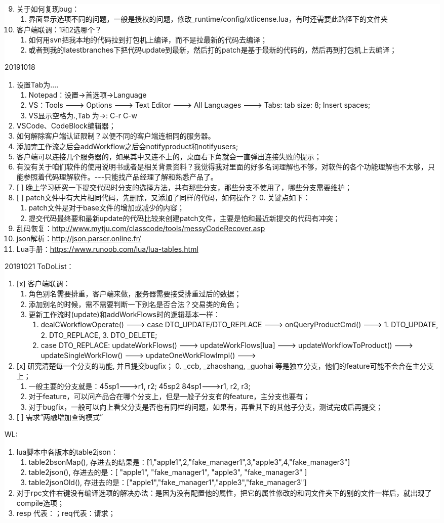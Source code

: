 9. 关于如何复现bug：
	1. 界面显示选项不同的问题，一般是授权的问题，修改_runtime/config/xtlicense.lua，有时还需要此路径下的文件夹
10. 客户端联调：1和2选哪个？
	1. 如何用svn把我本地的代码拉到打包机上编译，而不是拉最新的代码去编译；
	2. 或者到我的latestbranches下把代码update到最新，然后打的patch是基于最新的代码的，然后再到打包机上去编译；

20191018
1. 设置Tab为....
	1. Notepad：设置->首选项->Language
	2. VS：Tools ---> Options ---> Text Editor ---> All Languages ---> Tabs: tab size: 8; Insert spaces;
	3. VS显示空格为.,Tab 为->: C-r C-w
2. VSCode、CodeBlock编辑器；
3. 如何解除客户端认证限制？以便不同的客户端连相同的服务器。
4. 添加完工作流之后会addWorkflow之后会notifyproduct和notifyusers;
5. 客户端可以连接几个服务器的，如果其中又连不上的，桌面右下角就会一直弹出连接失败的提示；
6. 有没有关于咱们软件的使用说明书或者是相关背景资料？我觉得我对里面的好多名词理解也不够，对软件的各个功能理解也不太够，只能参照着代码理解软件。---只能找产品经理了解和熟悉产品了。
7. [ ] 晚上学习研究一下提交代码时分支的选择方法，共有那些分支，那些分支不使用了，哪些分支需要维护；
8. [ ] patch文件中有大片相同代码，先删除，又添加了同样的代码，如何操作？
	0. 关键点如下：
	1. patch文件是对于base文件的增加或减少的内容；
	2. 提交代码最终要和最新update的代码比较来创建patch文件，主要是怕和最近新提交的代码有冲突；
9. 乱码恢复：http://www.mytju.com/classcode/tools/messyCodeRecover.asp
10. json解析：http://json.parser.online.fr/
11. Lua手册：https://www.runoob.com/lua/lua-tables.html


20191021
ToDoList：
1. [x] 客户端联调：
    1. 角色别名需要排重，客户端来做，服务器需要接受排重过后的数据；
    2. 添加别名的时候，需不需要判断一下别名是否合法？交易类的角色；
    3. 更新工作流时(update)和addWorkFlows时的逻辑基本一样：
        1. dealCWorkflowOperate() ---> case DTO_UPDATE/DTO_REPLACE ---> onQueryProductCmd() ---> 1. DTO_UPDATE, 2. DTO_REPLACE, 3. DTO_DELETE;
        2. case DTO_REPLACE: updateWorkFlows() ---> updateWorkFlows[lua] ---> updateWorkflowToProduct() ---> updateSingleWorkFlow() ---> updateOneWorkFlowImpl() ---> 
2. [x] 研究清楚每一个分支的功能, 并且提交bugfix；
    0. _ccb, _zhaoshang, _guohai 等是独立分支，他们的feature可能不会合在主分支上；
    1. 一般主要的分支就是：45sp1--->r1, r2;
                           45sp2
                           84sp1--->r1, r2, r3;
    2. 对于feature，可以问产品合在哪个分支上，但是一般子分支有的feature，主分支也要有；
    3. 对于bugfix，一般可以向上看父分支是否也有同样的问题，如果有，再看其下的其他子分支，测试完成后再提交；
3. [ ] 需求“两融增加查询模式”

WL:
1. lua脚本中各版本的table2json：
    1. table2bsonMap(), 存进去的结果是：[1,"apple1",2,"fake_manager1",3,"apple3",4,"fake_manager3"]
    2. table2json(), 存进去的是：[
    "apple1",
    "fake_manager1",
    "apple3",
    "fake_manager3"
]
    3. table2jsonOld(), 存进去的是：["apple1","fake_manager1","apple3","fake_manager3"]
2. 对于rpc文件右键没有编译选项的解决办法：是因为没有配置他的属性，把它的属性修改的和同文件夹下的别的文件一样后，就出现了compile选项；
3. resp 代表：；req代表：请求；
